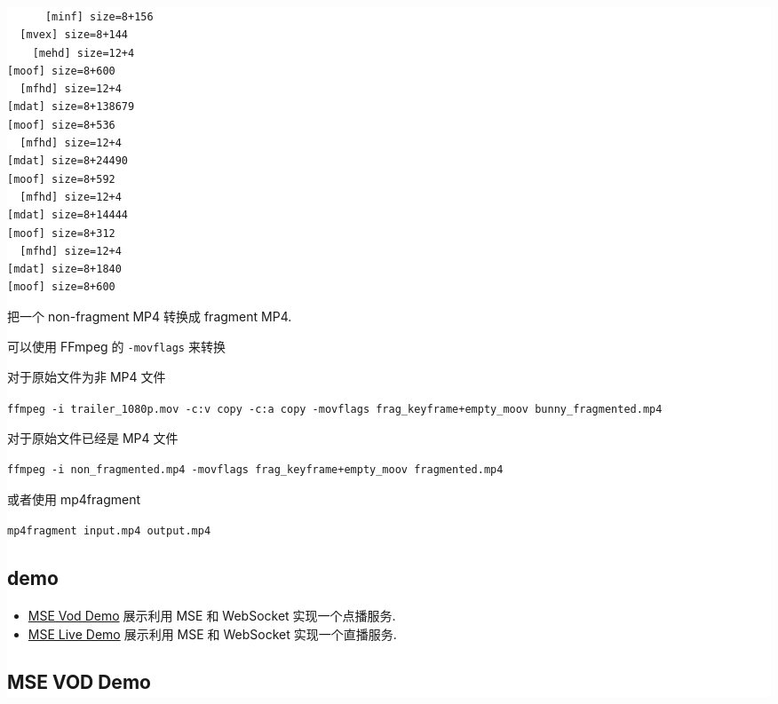 ```
      [minf] size=8+156
  [mvex] size=8+144
    [mehd] size=12+4
[moof] size=8+600
  [mfhd] size=12+4
[mdat] size=8+138679
[moof] size=8+536
  [mfhd] size=12+4
[mdat] size=8+24490
[moof] size=8+592
  [mfhd] size=12+4
[mdat] size=8+14444
[moof] size=8+312
  [mfhd] size=12+4
[mdat] size=8+1840
[moof] size=8+600
```

把一个 non-fragment MP4 转换成 fragment MP4.

可以使用 FFmpeg 的 `-movflags` 来转换

对于原始文件为非 MP4 文件

```
ffmpeg -i trailer_1080p.mov -c:v copy -c:a copy -movflags frag_keyframe+empty_moov bunny_fragmented.mp4
```

对于原始文件已经是 MP4 文件

```
ffmpeg -i non_fragmented.mp4 -movflags frag_keyframe+empty_moov fragmented.mp4
```

或者使用 mp4fragment

```
mp4fragment input.mp4 output.mp4
```

## demo

* [MSE Vod Demo](https://github.com/Akagi201/learning-webrtc/tree/master/mse/vod) 展示利用 MSE 和 WebSocket 实现一个点播服务.
* [MSE Live Demo](https://github.com/Akagi201/learning-webrtc/tree/master/mse/live) 展示利用 MSE 和 WebSocket 实现一个直播服务.

## MSE VOD Demo

<video src="http://akshare.b0.upaiyun.com/assets/mse_vod_demo.mp4" width="480" height="320" controls="controls">
Your browser does not support the video tag.
</video>
